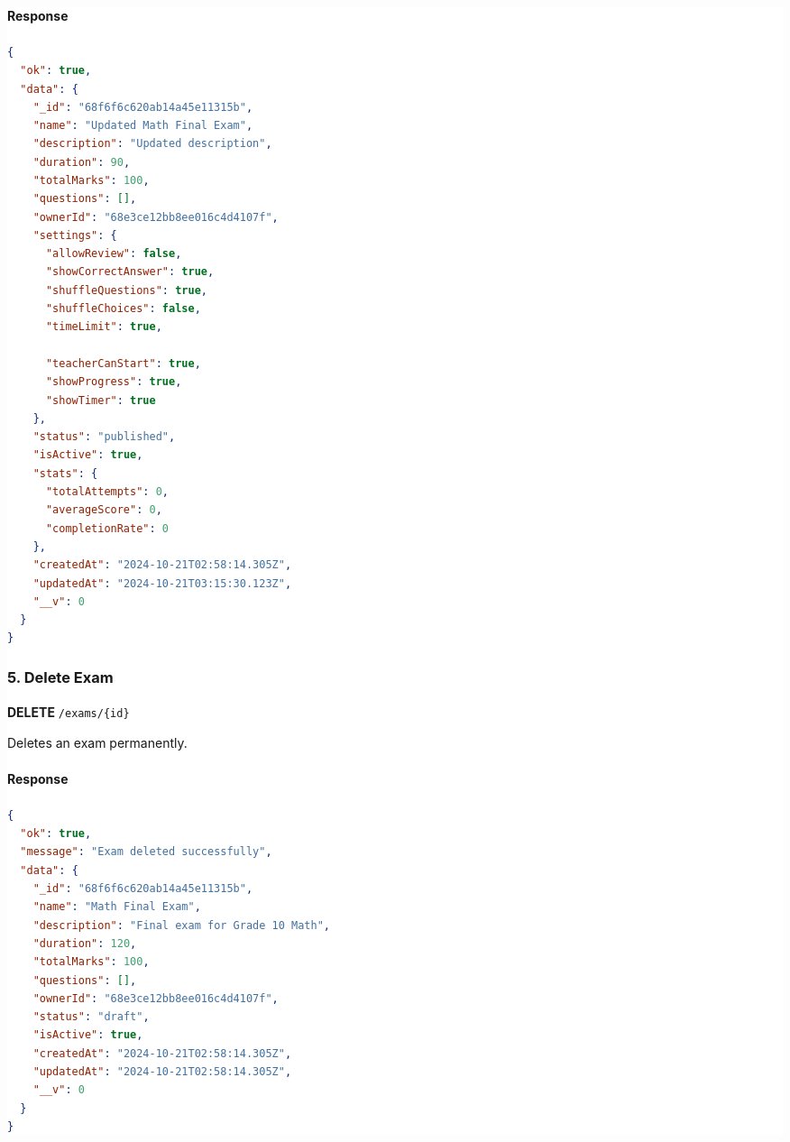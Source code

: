 #### Response
```json
{
  "ok": true,
  "data": {
    "_id": "68f6f6c620ab14a45e11315b",
    "name": "Updated Math Final Exam",
    "description": "Updated description",
    "duration": 90,
    "totalMarks": 100,
    "questions": [],
    "ownerId": "68e3ce12bb8ee016c4d4107f",
    "settings": {
      "allowReview": false,
      "showCorrectAnswer": true,
      "shuffleQuestions": true,
      "shuffleChoices": false,
      "timeLimit": true,
      
      "teacherCanStart": true,
      "showProgress": true,
      "showTimer": true
    },
    "status": "published",
    "isActive": true,
    "stats": {
      "totalAttempts": 0,
      "averageScore": 0,
      "completionRate": 0
    },
    "createdAt": "2024-10-21T02:58:14.305Z",
    "updatedAt": "2024-10-21T03:15:30.123Z",
    "__v": 0
  }
}
```

### 5. Delete Exam
**DELETE** `/exams/{id}`

Deletes an exam permanently.

#### Response
```json
{
  "ok": true,
  "message": "Exam deleted successfully",
  "data": {
    "_id": "68f6f6c620ab14a45e11315b",
    "name": "Math Final Exam",
    "description": "Final exam for Grade 10 Math",
    "duration": 120,
    "totalMarks": 100,
    "questions": [],
    "ownerId": "68e3ce12bb8ee016c4d4107f",
    "status": "draft",
    "isActive": true,
    "createdAt": "2024-10-21T02:58:14.305Z",
    "updatedAt": "2024-10-21T02:58:14.305Z",
    "__v": 0
  }
}
```
